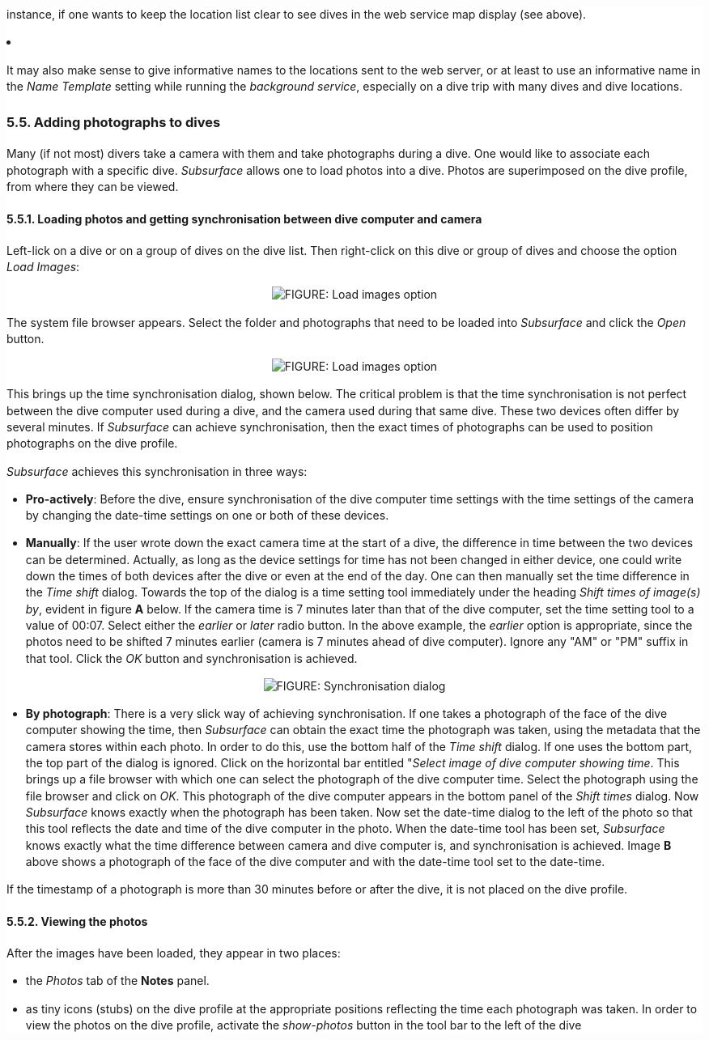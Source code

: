 instance, if one wants to keep the location list clear to see dives in the web service map display (see above).</p></li><li><p>It may also make sense to give informative names to the locations sent to the web server, or at least to use an informative name in the <em>Name Template</em> setting while running the <em>background service</em>, especially on a dive trip with many dives and dive locations.</p></li></ul></div></div></div><div class="sect2"><h3 id="S_LoadImage">5.5. Adding photographs to dives</h3><div class="paragraph"><p>Many (if not most) divers take a camera with them and take photographs during a dive. One would like to associate each photograph with a specific dive. <em>Subsurface</em> allows one to load photos into a dive. Photos are superimposed on the dive profile, from where they can be viewed.</p></div><div class="sect3"><h4 id="_loading_photos_and_getting_synchronisation_between_dive_computer_and_camera">5.5.1. Loading photos and getting synchronisation between dive computer and camera</h4><div class="paragraph"><p>Left-lick on a dive or on a group of dives on the dive list. Then right-click on this dive or group of dives and choose the option <em>Load Images</em>:</p></div><div class="imageblock" style="text-align:center"><div class="content"><img src="/images/LoadImage1_f20.jpg" alt="FIGURE: Load images option"/></div></div><div class="paragraph"><p>The system file browser appears. Select the folder and photographs that need to be loaded into <em>Subsurface</em> and click the <em>Open</em> button.</p></div><div class="imageblock" style="text-align:center"><div class="content"><img src="/images/LoadImage2_f20.jpg" alt="FIGURE: Load images option"/></div></div><div class="paragraph"><p>This brings up the time synchronisation dialog, shown below. The critical problem is that the time synchronisation is not perfect between the dive computer used during a dive, and the camera used during that same dive. These two devices often differ by several minutes. If <em>Subsurface</em> can achieve synchronisation, then the exact times of photographs can be used to position photographs on the dive profile.</p></div><div class="paragraph"><p><em>Subsurface</em> achieves this synchronisation in three ways:</p></div><div class="ulist"><ul><li><p><strong>Pro-actively</strong>: Before the dive, ensure synchronisation of the dive computer time settings with the time settings of the camera by changing the date-time settings on one or both of these devices.</p></li><li><p><strong>Manually</strong>: If the user wrote down the exact camera time at the start of a dive, the difference in time between the two devices can be determined. Actually, as long as the device settings for time has not been changed in either device, one could write down the times of both devices after the dive or even at the end of the day. One can then manually set the time difference in the <em>Time shift</em> dialog. Towards the top of the dialog is a time setting tool immediately under the heading <em>Shift times of image(s) by</em>, evident in figure <strong>A</strong> below. If the camera time is 7 minutes later than that of the dive computer, set the time setting tool to a value of 00:07. Select either the <em>earlier</em> or <em>later</em> radio button. In the above example, the <em>earlier</em> option is appropriate, since the photos need to be shifted 7 minutes earlier (camera is 7 minutes ahead of dive computer). Ignore any "AM" or "PM" suffix in that tool. Click the <em>OK</em> button and synchronisation is achieved.</p></li></ul></div><div class="imageblock" style="text-align:center"><div class="content"><img src="/images/LoadImage3b_f20.jpg" alt="FIGURE: Synchronisation dialog"/></div></div><div class="ulist"><ul><li><p><strong>By photograph</strong>: There is a very slick way of achieving synchronisation. If one takes a photograph of the face of the dive computer showing the time, then <em>Subsurface</em> can obtain the exact time the photograph was taken, using the metadata that the camera stores within each photo. In order to do this, use the bottom half of the <em>Time shift</em> dialog. If one uses the bottom part, the top part of the dialog is ignored. Click on the horizontal bar entitled "<em>Select image of dive computer showing time</em>. This brings up a file browser with which one can select the photograph of the dive computer time. Select the photograph using the file browser and click on <em>OK</em>. This photograph of the dive computer appears in the bottom panel of the <em>Shift times</em> dialog. Now <em>Subsurface</em> knows exactly when the photograph has been taken. Now set the date-time dialog to the left of the photo so that this tool reflects the date and time of the dive computer in the photo. When the date-time tool has been set, <em>Subsurface</em> knows exactly what the time difference between camera and dive computer is, and synchronisation is achieved. Image <strong>B</strong> above shows a photograph of the face of the dive computer and with the date-time tool set to the date-time.</p></li></ul></div><div class="paragraph"><p>If the timestamp of a photograph is more than 30 minutes before or after the dive, it is not placed on the dive profile.</p></div></div><div class="sect3"><h4 id="_viewing_the_photos">5.5.2. Viewing the photos</h4><div class="paragraph"><p>After the images have been loaded, they appear in two places:</p></div><div class="ulist"><ul><li><p>the <em>Photos</em> tab of the <strong>Notes</strong> panel.</p></li><li><p>as tiny icons (stubs) on the dive profile at the appropriate positions reflecting the time each photograph was taken. In order to view the photos on the dive profile, activate the <em>show-photos</em> button in the tool bar to the left of the dive